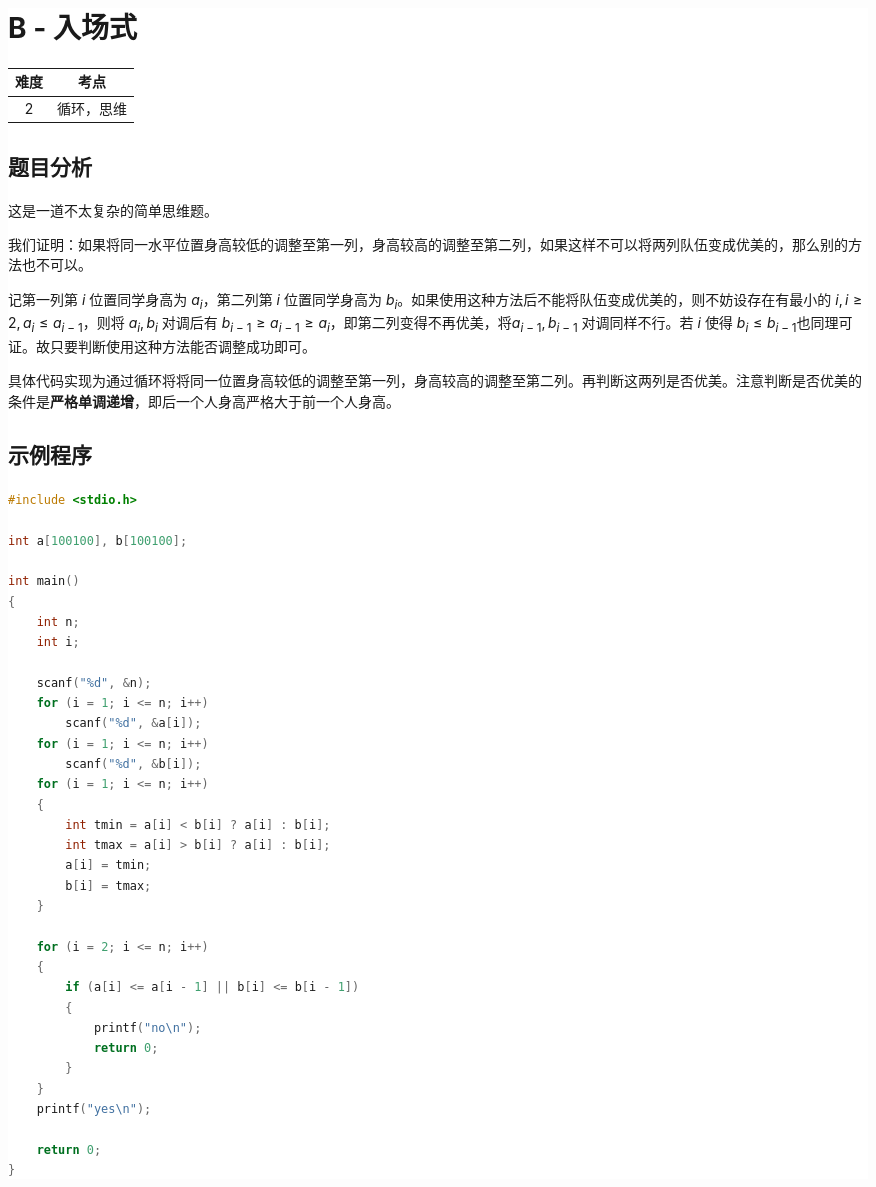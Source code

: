 <div style="page-break-after: always;"></div>

# B - 入场式

| 难度  |    考点    |
| :---: | :--------: |
|   2   | 循环，思维 |

## 题目分析

这是一道不太复杂的简单思维题。

我们证明：如果将同一水平位置身高较低的调整至第一列，身高较高的调整至第二列，如果这样不可以将两列队伍变成优美的，那么别的方法也不可以。

记第一列第 $i$ 位置同学身高为 $a_i$，第二列第 $i$ 位置同学身高为 $b_i$。如果使用这种方法后不能将队伍变成优美的，则不妨设存在有最小的 $i,i\ge 2,a_i \le a_{i-1}$，则将 $a_i,b_i$ 对调后有 $b_{i-1} \ge a_{i-1} \ge a_i$，即第二列变得不再优美，将$a_{i-1},b_{i-1}$ 对调同样不行。若 $i$ 使得 $b_i \le b_{i-1}$也同理可证。故只要判断使用这种方法能否调整成功即可。

具体代码实现为通过循环将将同一位置身高较低的调整至第一列，身高较高的调整至第二列。再判断这两列是否优美。注意判断是否优美的条件是**严格单调递增**，即后一个人身高严格大于前一个人身高。

## 示例程序

```c++
#include <stdio.h>

int a[100100], b[100100];

int main()
{
	int n;
	int i;

	scanf("%d", &n);
	for (i = 1; i <= n; i++)
		scanf("%d", &a[i]);
	for (i = 1; i <= n; i++)
		scanf("%d", &b[i]);
	for (i = 1; i <= n; i++)
	{
		int tmin = a[i] < b[i] ? a[i] : b[i];
		int tmax = a[i] > b[i] ? a[i] : b[i];
		a[i] = tmin;
		b[i] = tmax;
	}

	for (i = 2; i <= n; i++)
	{
		if (a[i] <= a[i - 1] || b[i] <= b[i - 1])
		{
			printf("no\n");
			return 0;
		}
	}
	printf("yes\n");

	return 0;
}
```
